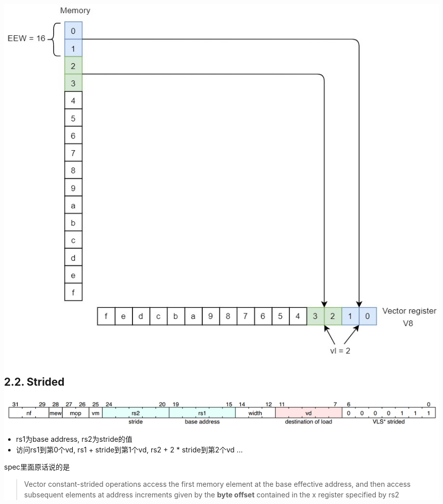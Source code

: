 ![](rvv_isa/attachments/Pasted%20image%2020231205212009.png)

## 2.2. Strided
![](rvv_isa/attachments/Pasted%20image%2020231204214113.png)

- rs1为base address, rs2为stride的值
- 访问rs1到第0个vd, rs1 + stride到第1个vd, rs2 + 2 * stride到第2个vd ...

spec里面原话说的是
> Vector constant-strided operations access the first memory element at the base effective address, and then access subsequent elements at address increments given by the **byte offset** contained in the x register specified by rs2

